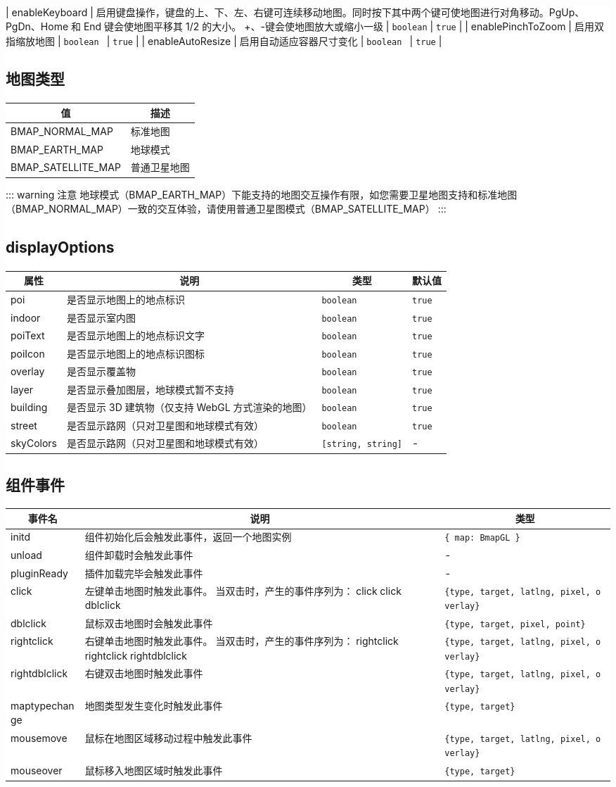| enableKeyboard         | 启用键盘操作，键盘的上、下、左、右键可连续移动地图。同时按下其中两个键可使地图进行对角移动。PgUp、PgDn、Home 和 End 键会使地图平移其 1/2 的大小。 +、-键会使地图放大或缩小一级 | `boolean`                             | `true`            |
| enablePinchToZoom      | 启用双指缩放地图                                                                                                                                                               | `boolean `                            | `true`            |
| enableAutoResize       | 启用自动适应容器尺寸变化                                                                                                                                                       | `boolean `                            | `true`            |

## 地图类型

| 值                 | 描述         |
| ------------------ | ------------ |
| BMAP_NORMAL_MAP    | 标准地图     |
| BMAP_EARTH_MAP     | 地球模式     |
| BMAP_SATELLITE_MAP | 普通卫星地图 |

::: warning 注意
地球模式（BMAP_EARTH_MAP）下能支持的地图交互操作有限，如您需要卫星地图支持和标准地图（BMAP_NORMAL_MAP）一致的交互体验，请使用普通卫星图模式（BMAP_SATELLITE_MAP）
:::
## displayOptions

| 属性      | 说明                                              | 类型               | 默认值 |
| --------- | ------------------------------------------------- | ------------------ | ------ |
| poi       | 是否显示地图上的地点标识                          | `boolean`          | `true` |
| indoor    | 是否显示室内图                                    | `boolean`          | `true` |
| poiText   | 是否显示地图上的地点标识文字                      | `boolean`          | `true` |
| poiIcon   | 是否显示地图上的地点标识图标                      | `boolean`          | `true` |
| overlay   | 是否显示覆盖物                                    | `boolean`          | `true` |
| layer     | 是否显示叠加图层，地球模式暂不支持                | `boolean`          | `true` |
| building  | 是否显示 3D 建筑物（仅支持 WebGL 方式渲染的地图） | `boolean`          | `true` |
| street    | 是否显示路网（只对卫星图和地球模式有效）          | `boolean`          | `true` |
| skyColors | 是否显示路网（只对卫星图和地球模式有效）          | `[string, string]` | -      |


## 组件事件

| 事件名          | 说明                                                                                             | 类型                                     |
| --------------- | ------------------------------------------------------------------------------------------------ | ---------------------------------------- |
| initd           | 组件初始化后会触发此事件，返回一个地图实例                                                       | `{ map: BmapGL }`                        |
| unload          | 组件卸载时会触发此事件                                                                           | -                                        |
| pluginReady     | 插件加载完毕会触发此事件                                                                         | -                                        |
| click           | 左键单击地图时触发此事件。 当双击时，产生的事件序列为： click click dblclick                     | `{type, target, latlng, pixel, overlay}` |
| dblclick        | 鼠标双击地图时会触发此事件                                                                       | `{type, target, pixel, point}`           |
| rightclick      | 右键单击地图时触发此事件。 当双击时，产生的事件序列为： rightclick rightclick rightdblclick      | `{type, target, latlng, pixel, overlay}` |
| rightdblclick   | 右键双击地图时触发此事件                                                                         | `{type, target, latlng, pixel, overlay}` |
| maptypechange   | 地图类型发生变化时触发此事件                                                                     | `{type, target}`                         |
| mousemove       | 鼠标在地图区域移动过程中触发此事件                                                               | `{type, target, latlng, pixel, overlay}` |
| mouseover       | 鼠标移入地图区域时触发此事件                                                                     | `{type, target}`                         |